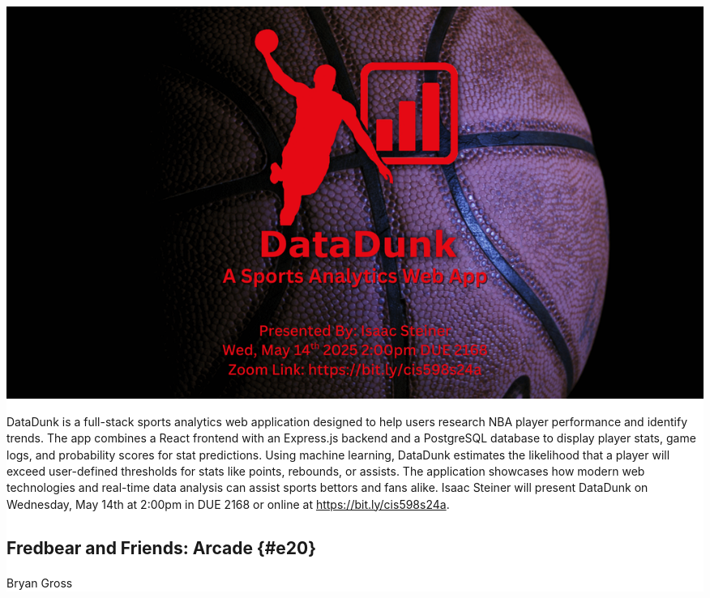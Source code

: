 ![Image](images/steiner.png)

DataDunk is a full-stack sports analytics web application designed to help users research NBA player performance and identify trends. The app combines a React frontend with an Express.js backend and a PostgreSQL database to display player stats, game logs, and probability scores for stat predictions. Using machine learning, DataDunk estimates the likelihood that a player will exceed user-defined thresholds for stats like points, rebounds, or assists. The application showcases how modern web technologies and real-time data analysis can assist sports bettors and fans alike. Isaac Steiner will present DataDunk on Wednesday, May 14th at 2:00pm in DUE 2168 or online at https://bit.ly/cis598s24a.


## Fredbear and Friends: Arcade {#e20}

Bryan Gross
